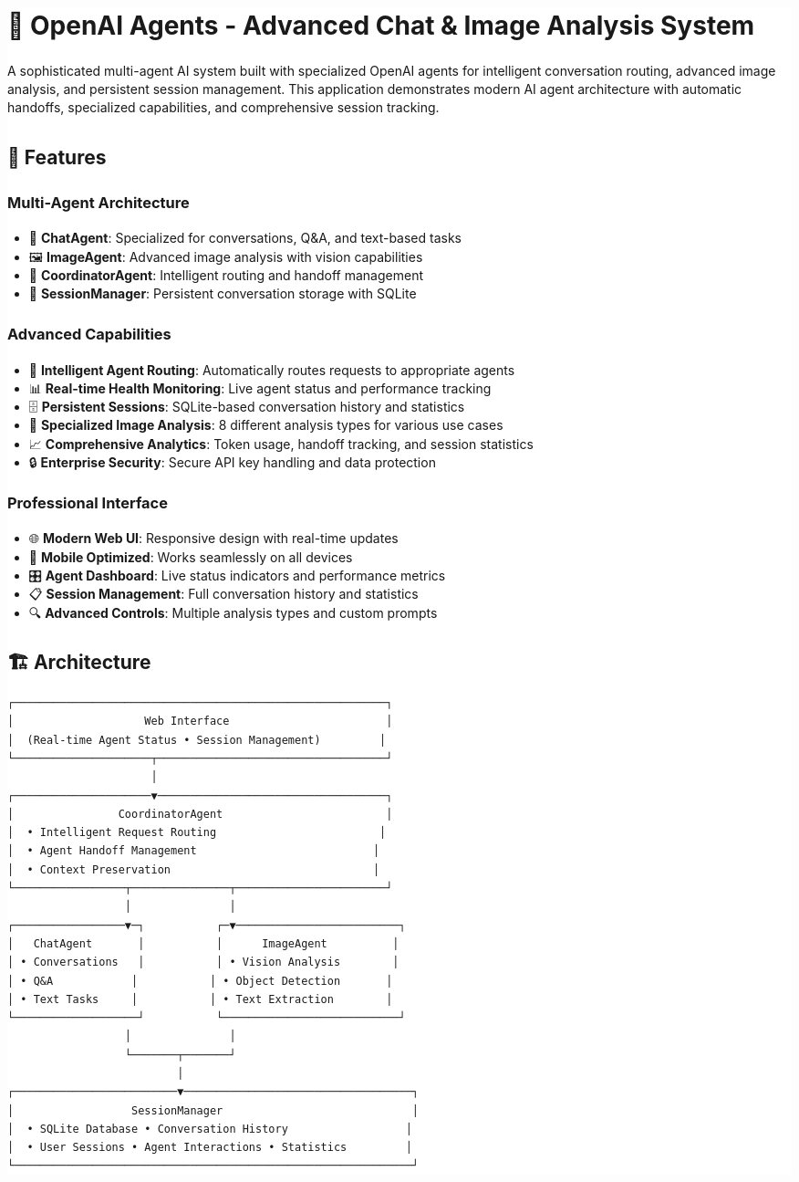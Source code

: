 # 🤖 OpenAI Agents - Advanced Chat & Image Analysis System

A sophisticated multi-agent AI system built with specialized OpenAI agents for intelligent conversation routing, advanced image analysis, and persistent session management. This application demonstrates modern AI agent architecture with automatic handoffs, specialized capabilities, and comprehensive session tracking.

## 🌟 Features

### **Multi-Agent Architecture**
- 🤖 **ChatAgent**: Specialized for conversations, Q&A, and text-based tasks
- 🖼️ **ImageAgent**: Advanced image analysis with vision capabilities
- 🎯 **CoordinatorAgent**: Intelligent routing and handoff management
- 💾 **SessionManager**: Persistent conversation storage with SQLite

### **Advanced Capabilities**
- 🔄 **Intelligent Agent Routing**: Automatically routes requests to appropriate agents
- 📊 **Real-time Health Monitoring**: Live agent status and performance tracking
- 🗄️ **Persistent Sessions**: SQLite-based conversation history and statistics
- 🎨 **Specialized Image Analysis**: 8 different analysis types for various use cases
- 📈 **Comprehensive Analytics**: Token usage, handoff tracking, and session statistics
- 🔒 **Enterprise Security**: Secure API key handling and data protection

### **Professional Interface**
- 🌐 **Modern Web UI**: Responsive design with real-time updates
- 📱 **Mobile Optimized**: Works seamlessly on all devices
- 🎛️ **Agent Dashboard**: Live status indicators and performance metrics
- 📋 **Session Management**: Full conversation history and statistics
- 🔍 **Advanced Controls**: Multiple analysis types and custom prompts

## 🏗️ Architecture

```
┌─────────────────────────────────────────────────────────┐
│                    Web Interface                        │
│  (Real-time Agent Status • Session Management)         │
└─────────────────────┬───────────────────────────────────┘
                      │
┌─────────────────────▼───────────────────────────────────┐
│                CoordinatorAgent                         │
│  • Intelligent Request Routing                         │
│  • Agent Handoff Management                           │
│  • Context Preservation                               │
└─────────────────┬───────────────┬───────────────────────┘
                  │               │
┌─────────────────▼─┐           ┌─▼─────────────────────────┐
│   ChatAgent       │           │      ImageAgent          │
│ • Conversations   │           │ • Vision Analysis        │
│ • Q&A            │           │ • Object Detection       │
│ • Text Tasks     │           │ • Text Extraction        │
└───────────────────┘           └───────────────────────────┘
                  │               │
                  └───────┬───────┘
                          │
┌─────────────────────────▼───────────────────────────────────┐
│                  SessionManager                             │
│  • SQLite Database • Conversation History                  │
│  • User Sessions • Agent Interactions • Statistics         │
└─────────────────────────────────────────────────────────────┘
```
